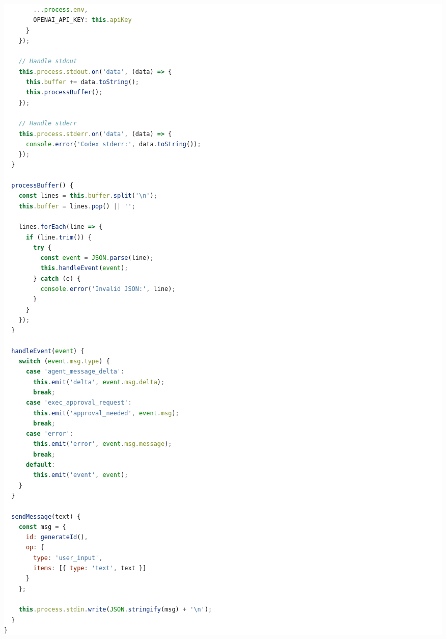 ```javascript
        ...process.env,
        OPENAI_API_KEY: this.apiKey
      }
    });
    
    // Handle stdout
    this.process.stdout.on('data', (data) => {
      this.buffer += data.toString();
      this.processBuffer();
    });
    
    // Handle stderr
    this.process.stderr.on('data', (data) => {
      console.error('Codex stderr:', data.toString());
    });
  }
  
  processBuffer() {
    const lines = this.buffer.split('\n');
    this.buffer = lines.pop() || '';
    
    lines.forEach(line => {
      if (line.trim()) {
        try {
          const event = JSON.parse(line);
          this.handleEvent(event);
        } catch (e) {
          console.error('Invalid JSON:', line);
        }
      }
    });
  }
  
  handleEvent(event) {
    switch (event.msg.type) {
      case 'agent_message_delta':
        this.emit('delta', event.msg.delta);
        break;
      case 'exec_approval_request':
        this.emit('approval_needed', event.msg);
        break;
      case 'error':
        this.emit('error', event.msg.message);
        break;
      default:
        this.emit('event', event);
    }
  }
  
  sendMessage(text) {
    const msg = {
      id: generateId(),
      op: {
        type: 'user_input',
        items: [{ type: 'text', text }]
      }
    };
    
    this.process.stdin.write(JSON.stringify(msg) + '\n');
  }
}
```
